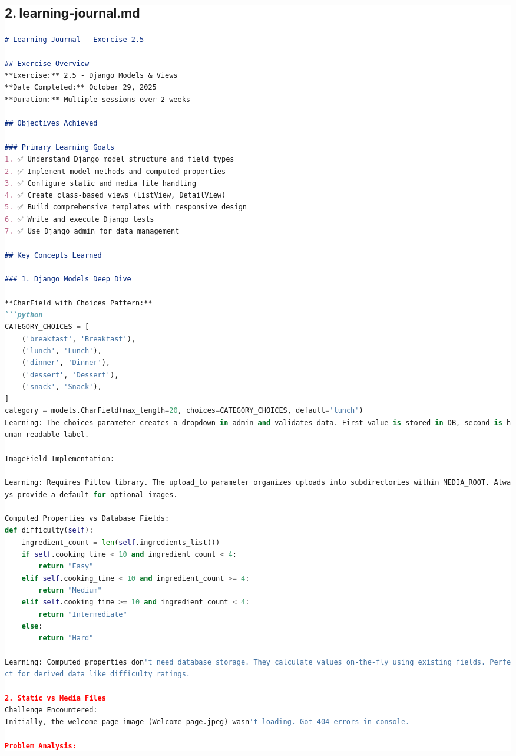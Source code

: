 
## 2. learning-journal.md

```markdown
# Learning Journal - Exercise 2.5

## Exercise Overview
**Exercise:** 2.5 - Django Models & Views  
**Date Completed:** October 29, 2025  
**Duration:** Multiple sessions over 2 weeks  

## Objectives Achieved

### Primary Learning Goals
1. ✅ Understand Django model structure and field types
2. ✅ Implement model methods and computed properties
3. ✅ Configure static and media file handling
4. ✅ Create class-based views (ListView, DetailView)
5. ✅ Build comprehensive templates with responsive design
6. ✅ Write and execute Django tests
7. ✅ Use Django admin for data management

## Key Concepts Learned

### 1. Django Models Deep Dive

**CharField with Choices Pattern:**
```python
CATEGORY_CHOICES = [
    ('breakfast', 'Breakfast'),
    ('lunch', 'Lunch'),
    ('dinner', 'Dinner'),
    ('dessert', 'Dessert'),
    ('snack', 'Snack'),
]
category = models.CharField(max_length=20, choices=CATEGORY_CHOICES, default='lunch')
Learning: The choices parameter creates a dropdown in admin and validates data. First value is stored in DB, second is human-readable label.

ImageField Implementation:

Learning: Requires Pillow library. The upload_to parameter organizes uploads into subdirectories within MEDIA_ROOT. Always provide a default for optional images.

Computed Properties vs Database Fields:
def difficulty(self):
    ingredient_count = len(self.ingredients_list())
    if self.cooking_time < 10 and ingredient_count < 4:
        return "Easy"
    elif self.cooking_time < 10 and ingredient_count >= 4:
        return "Medium"
    elif self.cooking_time >= 10 and ingredient_count < 4:
        return "Intermediate"
    else:
        return "Hard"

Learning: Computed properties don't need database storage. They calculate values on-the-fly using existing fields. Perfect for derived data like difficulty ratings.

2. Static vs Media Files
Challenge Encountered:
Initially, the welcome page image (Welcome page.jpeg) wasn't loading. Got 404 errors in console.

Problem Analysis:
```